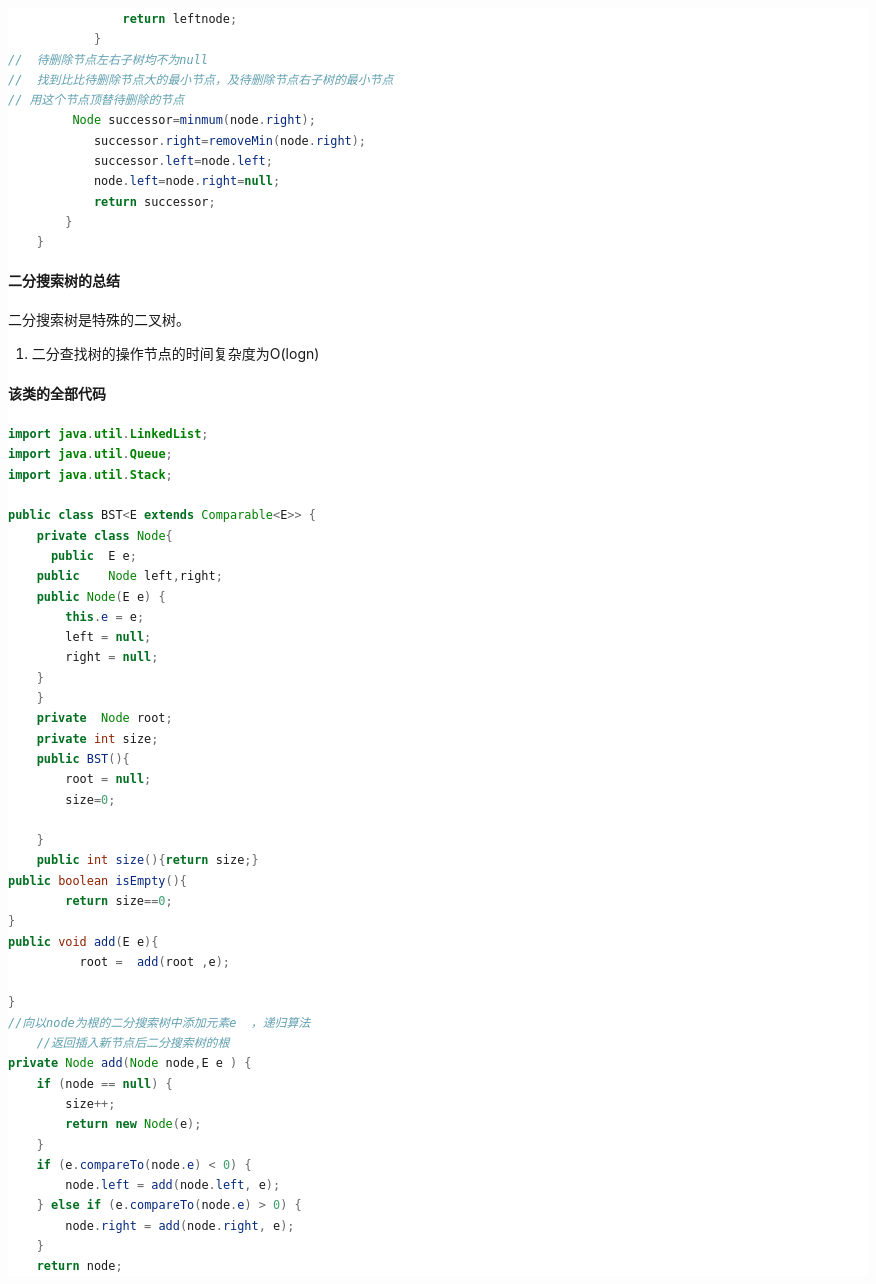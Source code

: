 ```java
                return leftnode;
            }
//  待删除节点左右子树均不为null
//  找到比比待删除节点大的最小节点，及待删除节点右子树的最小节点
// 用这个节点顶替待删除的节点
         Node successor=minmum(node.right);
            successor.right=removeMin(node.right);
            successor.left=node.left;
            node.left=node.right=null;
            return successor;
        }
    }
```

#### 二分搜索树的总结

二分搜索树是特殊的二叉树。

1. 二分查找树的操作节点的时间复杂度为O(logn)

#### 该类的全部代码

```java
import java.util.LinkedList;
import java.util.Queue;
import java.util.Stack;

public class BST<E extends Comparable<E>> {
    private class Node{
      public  E e;
    public    Node left,right;
    public Node(E e) {
        this.e = e;
        left = null;
        right = null;
    }
    }
    private  Node root;
    private int size;
    public BST(){
        root = null;
        size=0;

    }
    public int size(){return size;}
public boolean isEmpty(){
        return size==0;
}
public void add(E e){
          root =  add(root ,e);

}
//向以node为根的二分搜索树中添加元素e  ，递归算法
    //返回插入新节点后二分搜索树的根
private Node add(Node node,E e ) {
    if (node == null) {
        size++;
        return new Node(e);
    }
    if (e.compareTo(node.e) < 0) {
        node.left = add(node.left, e);
    } else if (e.compareTo(node.e) > 0) {
        node.right = add(node.right, e);
    }
    return node;
```